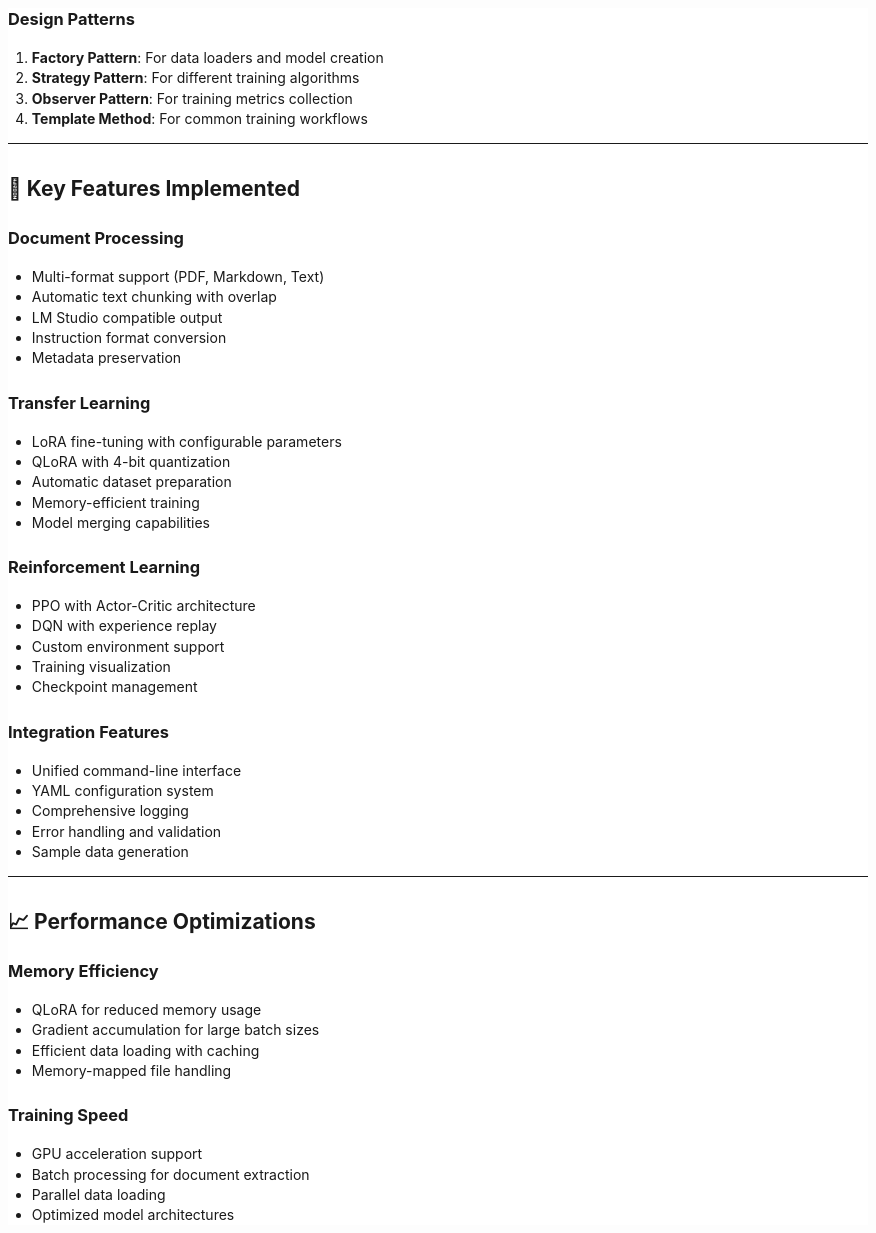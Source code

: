 ### Design Patterns
1. **Factory Pattern**: For data loaders and model creation
2. **Strategy Pattern**: For different training algorithms
3. **Observer Pattern**: For training metrics collection
4. **Template Method**: For common training workflows

---

## 🎯 Key Features Implemented

### Document Processing
- Multi-format support (PDF, Markdown, Text)
- Automatic text chunking with overlap
- LM Studio compatible output
- Instruction format conversion
- Metadata preservation

### Transfer Learning
- LoRA fine-tuning with configurable parameters
- QLoRA with 4-bit quantization
- Automatic dataset preparation
- Memory-efficient training
- Model merging capabilities

### Reinforcement Learning
- PPO with Actor-Critic architecture
- DQN with experience replay
- Custom environment support
- Training visualization
- Checkpoint management

### Integration Features
- Unified command-line interface
- YAML configuration system
- Comprehensive logging
- Error handling and validation
- Sample data generation

---

## 📈 Performance Optimizations

### Memory Efficiency
- QLoRA for reduced memory usage
- Gradient accumulation for large batch sizes
- Efficient data loading with caching
- Memory-mapped file handling

### Training Speed
- GPU acceleration support
- Batch processing for document extraction
- Parallel data loading
- Optimized model architectures
